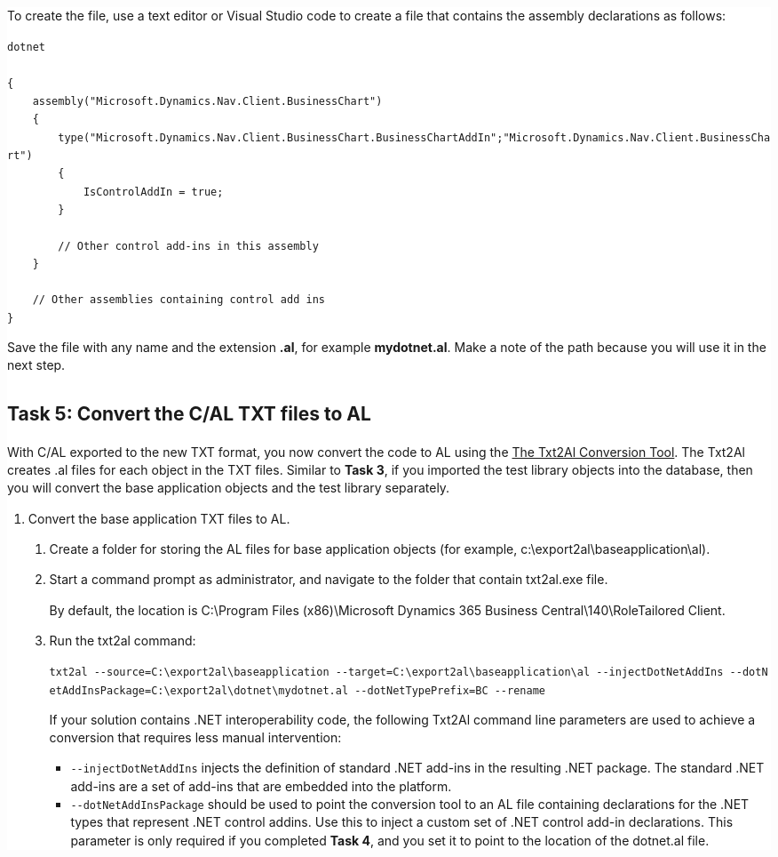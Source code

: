 To create the file, use a text editor or Visual Studio code to create a file that contains the assembly declarations as follows:

``` 
dotnet 

{ 
    assembly("Microsoft.Dynamics.Nav.Client.BusinessChart") 
    { 
        type("Microsoft.Dynamics.Nav.Client.BusinessChart.BusinessChartAddIn";"Microsoft.Dynamics.Nav.Client.BusinessChart") 
        { 
            IsControlAddIn = true; 
        } 

        // Other control add-ins in this assembly 
    } 

    // Other assemblies containing control add ins 
}  

```

Save the file with any name and the extension **.al**, for example **mydotnet.al**. Make a note of the path because you will use it in the next step. 

## Task 5: Convert the C/AL TXT files to AL

With C/AL exported to the new TXT format, you now convert the code to AL using the [The Txt2Al Conversion Tool](../developer/devenv-txt2al-tool.md). The Txt2Al creates .al files for each object in the TXT files. Similar to **Task 3**, if you imported the test library objects into the database, then you will convert the base application objects and the test library separately. 

1. Convert the base application TXT files to AL.
    1. Create a folder for storing the AL files for base application objects (for example, c:\export2al\baseapplication\al).
    2. Start a command prompt as administrator, and navigate to the folder that contain txt2al.exe file.
    
        By default, the location is C:\Program Files (x86)\Microsoft Dynamics 365 Business Central\140\RoleTailored Client.
    3. Run the txt2al command:
    
        ```      
        txt2al --source=C:\export2al\baseapplication --target=C:\export2al\baseapplication\al --injectDotNetAddIns --dotNetAddInsPackage=C:\export2al\dotnet\mydotnet.al --dotNetTypePrefix=BC --rename
        ```      
    
        If your solution contains .NET interoperability code, the following Txt2Al command line parameters are used to achieve a conversion that requires less manual intervention:  
    
        - `--injectDotNetAddIns` injects the definition of standard .NET add-ins in the resulting .NET package. The standard .NET add-ins are a set of add-ins that are embedded into the platform.
        - `--dotNetAddInsPackage` should be used to point the conversion tool to an AL file containing declarations for the .NET types that represent .NET control addins. Use this to inject a custom set of .NET control add-in declarations. This parameter is only required if you completed **Task 4**, and you set it to point to the location of the dotnet.al file.
            